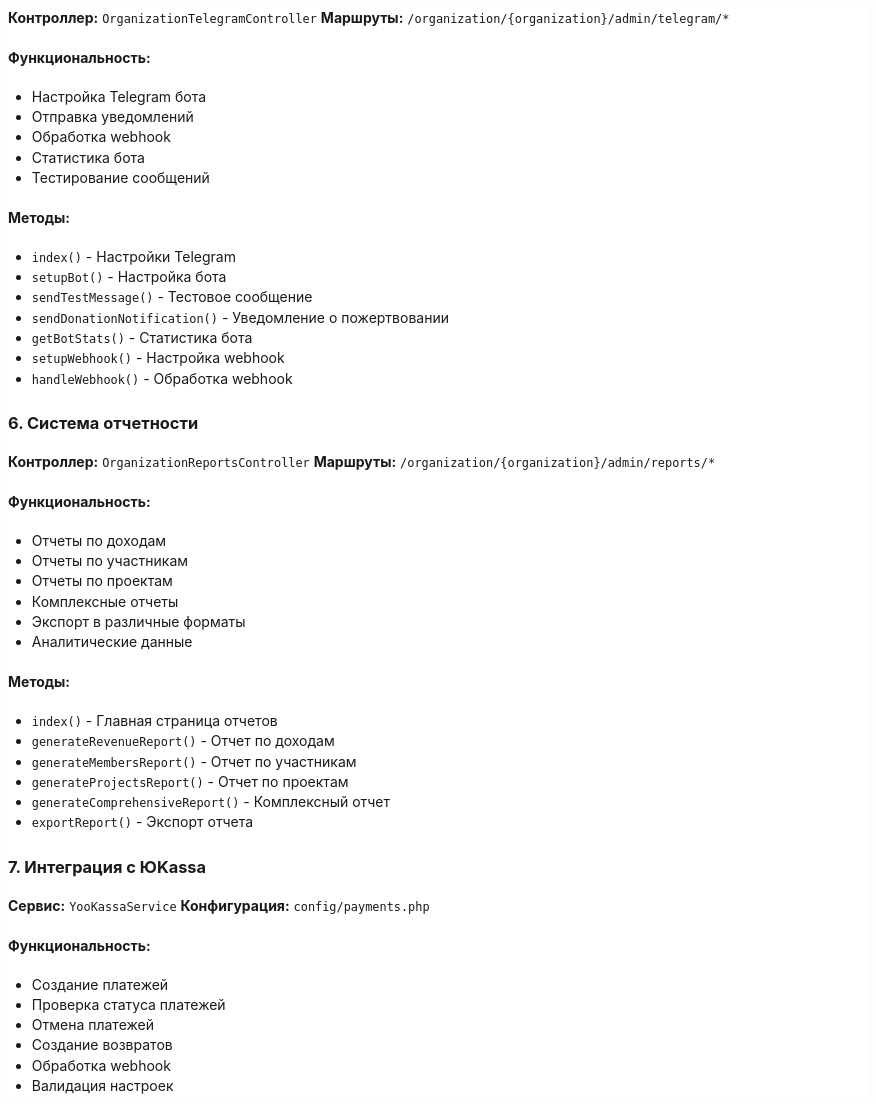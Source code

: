 **Контроллер:** `OrganizationTelegramController`
**Маршруты:** `/organization/{organization}/admin/telegram/*`

#### Функциональность:

- Настройка Telegram бота
- Отправка уведомлений
- Обработка webhook
- Статистика бота
- Тестирование сообщений

#### Методы:

- `index()` - Настройки Telegram
- `setupBot()` - Настройка бота
- `sendTestMessage()` - Тестовое сообщение
- `sendDonationNotification()` - Уведомление о пожертвовании
- `getBotStats()` - Статистика бота
- `setupWebhook()` - Настройка webhook
- `handleWebhook()` - Обработка webhook

### 6. Система отчетности

**Контроллер:** `OrganizationReportsController`
**Маршруты:** `/organization/{organization}/admin/reports/*`

#### Функциональность:

- Отчеты по доходам
- Отчеты по участникам
- Отчеты по проектам
- Комплексные отчеты
- Экспорт в различные форматы
- Аналитические данные

#### Методы:

- `index()` - Главная страница отчетов
- `generateRevenueReport()` - Отчет по доходам
- `generateMembersReport()` - Отчет по участникам
- `generateProjectsReport()` - Отчет по проектам
- `generateComprehensiveReport()` - Комплексный отчет
- `exportReport()` - Экспорт отчета

### 7. Интеграция с ЮKassa

**Сервис:** `YooKassaService`
**Конфигурация:** `config/payments.php`

#### Функциональность:

- Создание платежей
- Проверка статуса платежей
- Отмена платежей
- Создание возвратов
- Обработка webhook
- Валидация настроек
